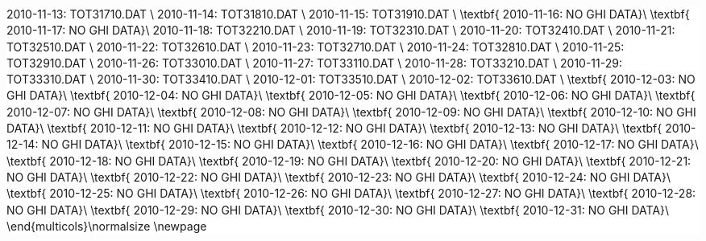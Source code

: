 2010-11-13: TOT31710.DAT \\
2010-11-14: TOT31810.DAT \\
2010-11-15: TOT31910.DAT \\
\textbf{ 2010-11-16: NO GHI DATA}\\
\textbf{ 2010-11-17: NO GHI DATA}\\
2010-11-18: TOT32210.DAT \\
2010-11-19: TOT32310.DAT \\
2010-11-20: TOT32410.DAT \\
2010-11-21: TOT32510.DAT \\
2010-11-22: TOT32610.DAT \\
2010-11-23: TOT32710.DAT \\
2010-11-24: TOT32810.DAT \\
2010-11-25: TOT32910.DAT \\
2010-11-26: TOT33010.DAT \\
2010-11-27: TOT33110.DAT \\
2010-11-28: TOT33210.DAT \\
2010-11-29: TOT33310.DAT \\
2010-11-30: TOT33410.DAT \\
2010-12-01: TOT33510.DAT \\
2010-12-02: TOT33610.DAT \\
\textbf{ 2010-12-03: NO GHI DATA}\\
\textbf{ 2010-12-04: NO GHI DATA}\\
\textbf{ 2010-12-05: NO GHI DATA}\\
\textbf{ 2010-12-06: NO GHI DATA}\\
\textbf{ 2010-12-07: NO GHI DATA}\\
\textbf{ 2010-12-08: NO GHI DATA}\\
\textbf{ 2010-12-09: NO GHI DATA}\\
\textbf{ 2010-12-10: NO GHI DATA}\\
\textbf{ 2010-12-11: NO GHI DATA}\\
\textbf{ 2010-12-12: NO GHI DATA}\\
\textbf{ 2010-12-13: NO GHI DATA}\\
\textbf{ 2010-12-14: NO GHI DATA}\\
\textbf{ 2010-12-15: NO GHI DATA}\\
\textbf{ 2010-12-16: NO GHI DATA}\\
\textbf{ 2010-12-17: NO GHI DATA}\\
\textbf{ 2010-12-18: NO GHI DATA}\\
\textbf{ 2010-12-19: NO GHI DATA}\\
\textbf{ 2010-12-20: NO GHI DATA}\\
\textbf{ 2010-12-21: NO GHI DATA}\\
\textbf{ 2010-12-22: NO GHI DATA}\\
\textbf{ 2010-12-23: NO GHI DATA}\\
\textbf{ 2010-12-24: NO GHI DATA}\\
\textbf{ 2010-12-25: NO GHI DATA}\\
\textbf{ 2010-12-26: NO GHI DATA}\\
\textbf{ 2010-12-27: NO GHI DATA}\\
\textbf{ 2010-12-28: NO GHI DATA}\\
\textbf{ 2010-12-29: NO GHI DATA}\\
\textbf{ 2010-12-30: NO GHI DATA}\\
\textbf{ 2010-12-31: NO GHI DATA}\\
\end{multicols}\normalsize
\newpage
